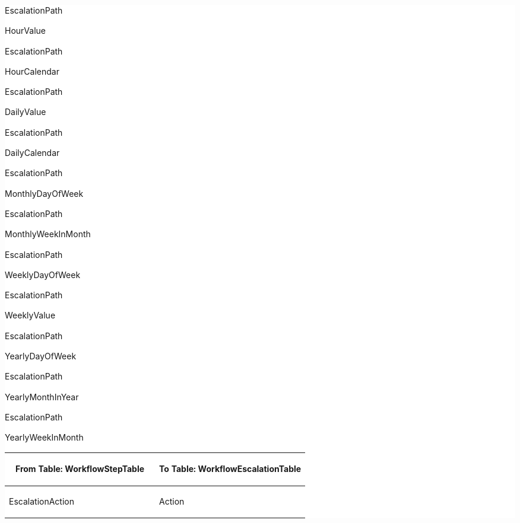 </tr>
<tr class="even">
<td><p>EscalationPath</p></td>
<td><p>HourValue</p></td>
</tr>
<tr class="odd">
<td><p>EscalationPath</p></td>
<td><p>HourCalendar</p></td>
</tr>
<tr class="even">
<td><p>EscalationPath</p></td>
<td><p>DailyValue</p></td>
</tr>
<tr class="odd">
<td><p>EscalationPath</p></td>
<td><p>DailyCalendar</p></td>
</tr>
<tr class="even">
<td><p>EscalationPath</p></td>
<td><p>MonthlyDayOfWeek</p></td>
</tr>
<tr class="odd">
<td><p>EscalationPath</p></td>
<td><p>MonthlyWeekInMonth</p></td>
</tr>
<tr class="even">
<td><p>EscalationPath</p></td>
<td><p>WeeklyDayOfWeek</p></td>
</tr>
<tr class="odd">
<td><p>EscalationPath</p></td>
<td><p>WeeklyValue</p></td>
</tr>
<tr class="even">
<td><p>EscalationPath</p></td>
<td><p>YearlyDayOfWeek</p></td>
</tr>
<tr class="odd">
<td><p>EscalationPath</p></td>
<td><p>YearlyMonthInYear</p></td>
</tr>
<tr class="even">
<td><p>EscalationPath</p></td>
<td><p>YearlyWeekInMonth</p></td>
</tr>
</tbody>
</table>


<table>
<colgroup>
<col style="width: 50%" />
<col style="width: 50%" />
</colgroup>
<thead>
<tr class="header">
<th><p>From Table: WorkflowStepTable</p></th>
<th><p>To Table: WorkflowEscalationTable</p></th>
</tr>
</thead>
<tbody>
<tr class="odd">
<td><p>EscalationAction</p></td>
<td><p>Action</p></td>